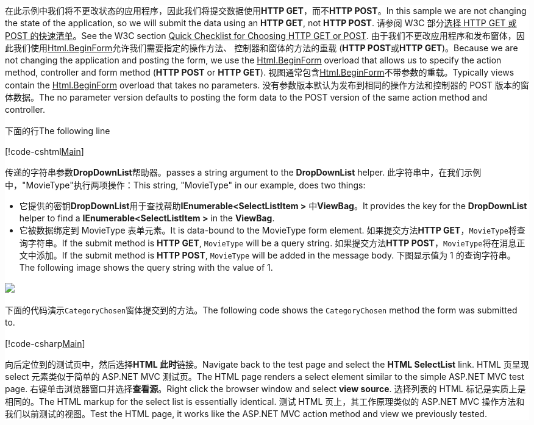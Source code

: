<span data-ttu-id="62d90-153">在此示例中我们将不更改状态的应用程序，因此我们将提交数据使用**HTTP GET**，而不**HTTP POST**。</span><span class="sxs-lookup"><span data-stu-id="62d90-153">In this sample we are not changing the state of the application, so we will submit the data using an **HTTP GET**, not **HTTP POST**.</span></span> <span data-ttu-id="62d90-154">请参阅 W3C 部分[选择 HTTP GET 或 POST 的快速清单](http://www.w3.org/2001/tag/doc/whenToUseGet.html#checklist)。</span><span class="sxs-lookup"><span data-stu-id="62d90-154">See the W3C section [Quick Checklist for Choosing HTTP GET or POST](http://www.w3.org/2001/tag/doc/whenToUseGet.html#checklist).</span></span> <span data-ttu-id="62d90-155">由于我们不更改应用程序和发布窗体，因此我们使用[Html.BeginForm](https://msdn.microsoft.com/en-us/library/dd460344.aspx)允许我们需要指定的操作方法、 控制器和窗体的方法的重载 (**HTTP POST**或**HTTP GET**)。</span><span class="sxs-lookup"><span data-stu-id="62d90-155">Because we are not changing the application and posting the form, we use the [Html.BeginForm](https://msdn.microsoft.com/en-us/library/dd460344.aspx) overload that allows us to specify the action method, controller and form method (**HTTP POST** or **HTTP GET**).</span></span> <span data-ttu-id="62d90-156">视图通常包含[Html.BeginForm](https://msdn.microsoft.com/en-us/library/dd505244.aspx)不带参数的重载。</span><span class="sxs-lookup"><span data-stu-id="62d90-156">Typically views contain the [Html.BeginForm](https://msdn.microsoft.com/en-us/library/dd505244.aspx) overload that takes no parameters.</span></span> <span data-ttu-id="62d90-157">没有参数版本默认为发布到相同的操作方法和控制器的 POST 版本的窗体数据。</span><span class="sxs-lookup"><span data-stu-id="62d90-157">The no parameter version defaults to posting the form data to the POST version of the same action method and controller.</span></span>

<span data-ttu-id="62d90-158">下面的行</span><span class="sxs-lookup"><span data-stu-id="62d90-158">The following line</span></span>

[!code-cshtml[Main](using-the-dropdownlist-helper-with-aspnet-mvc/samples/sample4.cshtml)]

<span data-ttu-id="62d90-159">传递的字符串参数**DropDownList**帮助器。</span><span class="sxs-lookup"><span data-stu-id="62d90-159">passes a string argument to the **DropDownList** helper.</span></span> <span data-ttu-id="62d90-160">此字符串中，在我们示例中，"MovieType"执行两项操作：</span><span class="sxs-lookup"><span data-stu-id="62d90-160">This string, "MovieType" in our example, does two things:</span></span>

- <span data-ttu-id="62d90-161">它提供的密钥**DropDownList**用于查找帮助**IEnumerable&lt;SelectListItem &gt;** 中**ViewBag**。</span><span class="sxs-lookup"><span data-stu-id="62d90-161">It provides the key for the **DropDownList** helper to find a **IEnumerable&lt;SelectListItem &gt;** in the **ViewBag**.</span></span>
- <span data-ttu-id="62d90-162">它被数据绑定到 MovieType 表单元素。</span><span class="sxs-lookup"><span data-stu-id="62d90-162">It is data-bound to the MovieType form element.</span></span> <span data-ttu-id="62d90-163">如果提交方法**HTTP GET**，`MovieType`将查询字符串。</span><span class="sxs-lookup"><span data-stu-id="62d90-163">If the submit method is **HTTP GET**, `MovieType` will be a query string.</span></span> <span data-ttu-id="62d90-164">如果提交方法**HTTP POST**，`MovieType`将在消息正文中添加。</span><span class="sxs-lookup"><span data-stu-id="62d90-164">If the submit method is **HTTP POST**, `MovieType` will be added in the message body.</span></span> <span data-ttu-id="62d90-165">下图显示值为 1 的查询字符串。</span><span class="sxs-lookup"><span data-stu-id="62d90-165">The following image shows the query string with the value of 1.</span></span>

![](using-the-dropdownlist-helper-with-aspnet-mvc/_static/image6.png)

<span data-ttu-id="62d90-166">下面的代码演示`CategoryChosen`窗体提交到的方法。</span><span class="sxs-lookup"><span data-stu-id="62d90-166">The following code shows the `CategoryChosen` method the form was submitted to.</span></span>

[!code-csharp[Main](using-the-dropdownlist-helper-with-aspnet-mvc/samples/sample5.cs)]

<span data-ttu-id="62d90-167">向后定位到的测试页中，然后选择**HTML 此时**链接。</span><span class="sxs-lookup"><span data-stu-id="62d90-167">Navigate back to the test page and select the **HTML SelectList** link.</span></span> <span data-ttu-id="62d90-168">HTML 页呈现 select 元素类似于简单的 ASP.NET MVC 测试页。</span><span class="sxs-lookup"><span data-stu-id="62d90-168">The HTML page renders a select element similar to the simple ASP.NET MVC test page.</span></span> <span data-ttu-id="62d90-169">右键单击浏览器窗口并选择**查看源**。</span><span class="sxs-lookup"><span data-stu-id="62d90-169">Right click the browser window and select **view source**.</span></span> <span data-ttu-id="62d90-170">选择列表的 HTML 标记是实质上是相同的。</span><span class="sxs-lookup"><span data-stu-id="62d90-170">The HTML markup for the select list is essentially identical.</span></span> <span data-ttu-id="62d90-171">测试 HTML 页上，其工作原理类似的 ASP.NET MVC 操作方法和我们以前测试的视图。</span><span class="sxs-lookup"><span data-stu-id="62d90-171">Test the HTML page, it works like the ASP.NET MVC action method and view we previously tested.</span></span>
